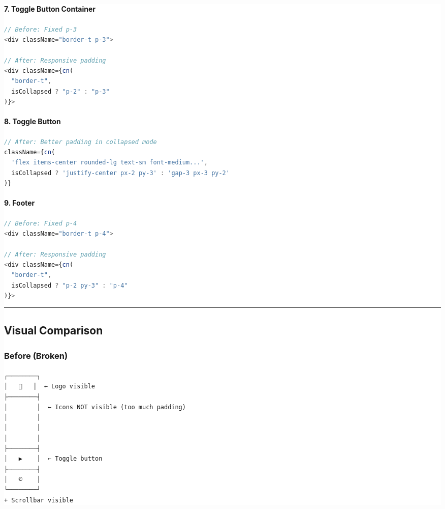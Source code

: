 #### 7. Toggle Button Container
```typescript
// Before: Fixed p-3
<div className="border-t p-3">

// After: Responsive padding
<div className={cn(
  "border-t",
  isCollapsed ? "p-2" : "p-3"
)}>
```

#### 8. Toggle Button
```typescript
// After: Better padding in collapsed mode
className={cn(
  'flex items-center rounded-lg text-sm font-medium...',
  isCollapsed ? 'justify-center px-2 py-3' : 'gap-3 px-3 py-2'
)}
```

#### 9. Footer
```typescript
// Before: Fixed p-4
<div className="border-t p-4">

// After: Responsive padding
<div className={cn(
  "border-t",
  isCollapsed ? "p-2 py-3" : "p-4"
)}>
```

---

## Visual Comparison

### Before (Broken)
```
┌────────┐
│   🍺   │  ← Logo visible
├────────┤
│        │  ← Icons NOT visible (too much padding)
│        │
│        │
│        │
├────────┤
│   ▶    │  ← Toggle button
├────────┤
│   ©    │
└────────┘
+ Scrollbar visible
```
